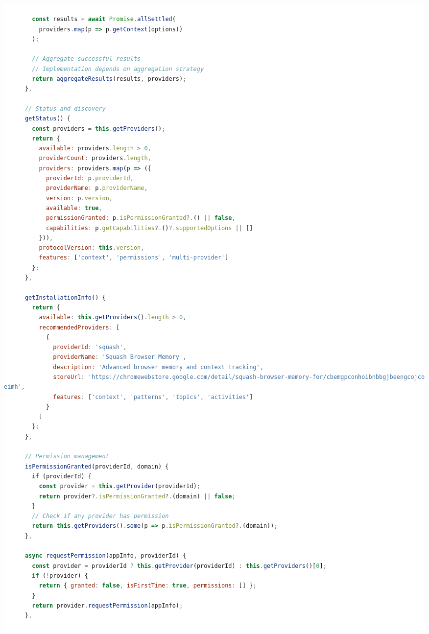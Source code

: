 ```javascript
        
        const results = await Promise.allSettled(
          providers.map(p => p.getContext(options))
        );
        
        // Aggregate successful results
        // Implementation depends on aggregation strategy
        return aggregateResults(results, providers);
      },
      
      // Status and discovery
      getStatus() {
        const providers = this.getProviders();
        return {
          available: providers.length > 0,
          providerCount: providers.length,
          providers: providers.map(p => ({
            providerId: p.providerId,
            providerName: p.providerName,
            version: p.version,
            available: true,
            permissionGranted: p.isPermissionGranted?.() || false,
            capabilities: p.getCapabilities?.()?.supportedOptions || []
          })),
          protocolVersion: this.version,
          features: ['context', 'permissions', 'multi-provider']
        };
      },
      
      getInstallationInfo() {
        return {
          available: this.getProviders().length > 0,
          recommendedProviders: [
            {
              providerId: 'squash',
              providerName: 'Squash Browser Memory',
              description: 'Advanced browser memory and context tracking',
              storeUrl: 'https://chromewebstore.google.com/detail/squash-browser-memory-for/cbemgpconhoibnbbgjbeengcojcoeimh',
              features: ['context', 'patterns', 'topics', 'activities']
            }
          ]
        };
      },
      
      // Permission management
      isPermissionGranted(providerId, domain) {
        if (providerId) {
          const provider = this.getProvider(providerId);
          return provider?.isPermissionGranted?.(domain) || false;
        }
        // Check if any provider has permission
        return this.getProviders().some(p => p.isPermissionGranted?.(domain));
      },
      
      async requestPermission(appInfo, providerId) {
        const provider = providerId ? this.getProvider(providerId) : this.getProviders()[0];
        if (!provider) {
          return { granted: false, isFirstTime: true, permissions: [] };
        }
        return provider.requestPermission(appInfo);
      },
      
```